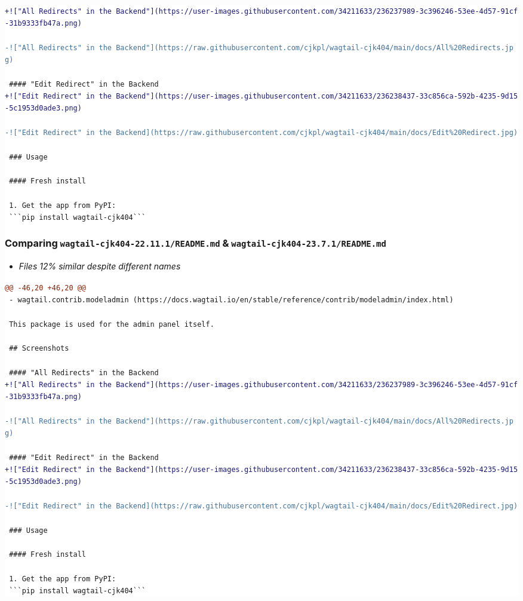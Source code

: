 ```diff
+!["All Redirects" in the Backend"](https://user-images.githubusercontent.com/34211633/236237989-3c396246-53ee-4d57-91cf-31b9333fb47a.png)
 
-!["All Redirects" in the Backend"](https://raw.githubusercontent.com/cjkpl/wagtail-cjk404/main/docs/All%20Redirects.jpg)
 
 #### "Edit Redirect" in the Backend 
+!["Edit Redirect" in the Backend"](https://user-images.githubusercontent.com/34211633/236238437-33c856ca-592b-4235-9d15-5c1953d0ade3.png)
 
-!["Edit Redirect" in the Backend](https://raw.githubusercontent.com/cjkpl/wagtail-cjk404/main/docs/Edit%20Redirect.jpg)
 
 ### Usage
 
 #### Fresh install
 
 1. Get the app from PyPI:
 ```pip install wagtail-cjk404```
```

### Comparing `wagtail-cjk404-22.11.1/README.md` & `wagtail-cjk404-23.7.1/README.md`

 * *Files 12% similar despite different names*

```diff
@@ -46,20 +46,20 @@
 - wagtail.contrib.modeladmin (https://docs.wagtail.io/en/stable/reference/contrib/modeladmin/index.html)
 
 This package is used for the admin panel itself.
 
 ## Screenshots
 
 #### "All Redirects" in the Backend
+!["All Redirects" in the Backend"](https://user-images.githubusercontent.com/34211633/236237989-3c396246-53ee-4d57-91cf-31b9333fb47a.png)
 
-!["All Redirects" in the Backend"](https://raw.githubusercontent.com/cjkpl/wagtail-cjk404/main/docs/All%20Redirects.jpg)
 
 #### "Edit Redirect" in the Backend 
+!["Edit Redirect" in the Backend"](https://user-images.githubusercontent.com/34211633/236238437-33c856ca-592b-4235-9d15-5c1953d0ade3.png)
 
-!["Edit Redirect" in the Backend](https://raw.githubusercontent.com/cjkpl/wagtail-cjk404/main/docs/Edit%20Redirect.jpg)
 
 ### Usage
 
 #### Fresh install
 
 1. Get the app from PyPI:
 ```pip install wagtail-cjk404```
```
